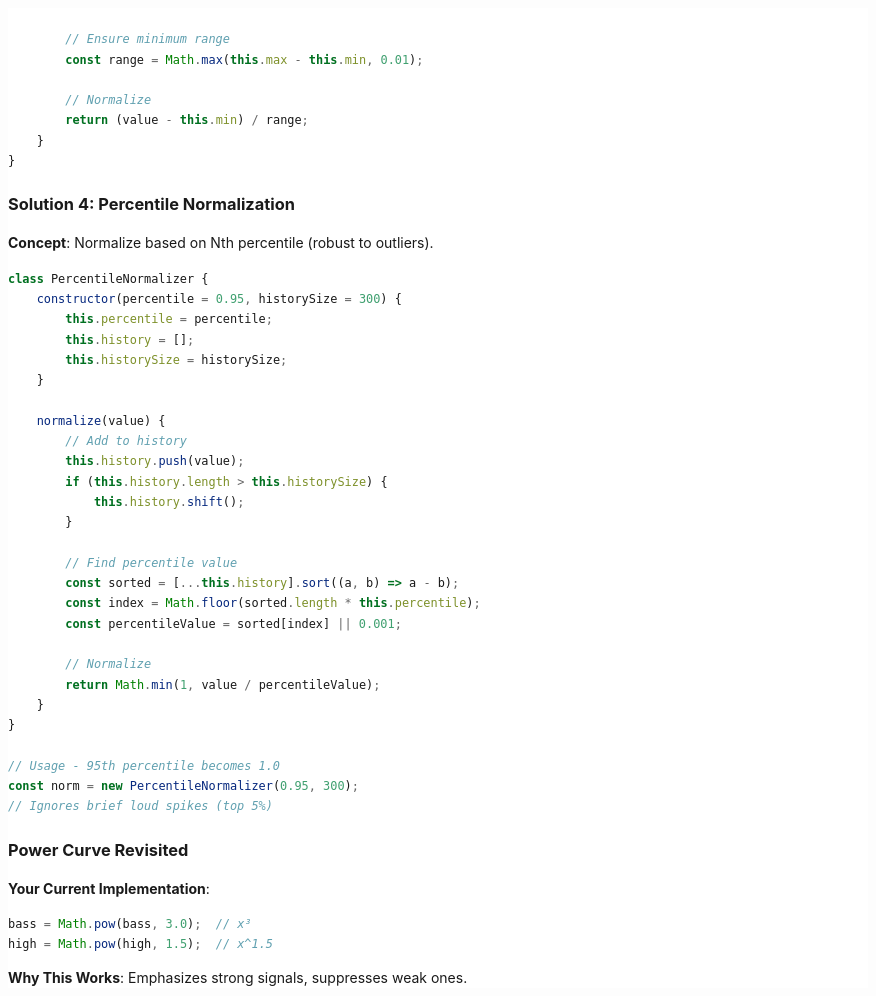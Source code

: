 ```javascript

        // Ensure minimum range
        const range = Math.max(this.max - this.min, 0.01);

        // Normalize
        return (value - this.min) / range;
    }
}
```

### Solution 4: Percentile Normalization

**Concept**: Normalize based on Nth percentile (robust to outliers).

```javascript
class PercentileNormalizer {
    constructor(percentile = 0.95, historySize = 300) {
        this.percentile = percentile;
        this.history = [];
        this.historySize = historySize;
    }

    normalize(value) {
        // Add to history
        this.history.push(value);
        if (this.history.length > this.historySize) {
            this.history.shift();
        }

        // Find percentile value
        const sorted = [...this.history].sort((a, b) => a - b);
        const index = Math.floor(sorted.length * this.percentile);
        const percentileValue = sorted[index] || 0.001;

        // Normalize
        return Math.min(1, value / percentileValue);
    }
}

// Usage - 95th percentile becomes 1.0
const norm = new PercentileNormalizer(0.95, 300);
// Ignores brief loud spikes (top 5%)
```

### Power Curve Revisited

**Your Current Implementation**:
```javascript
bass = Math.pow(bass, 3.0);  // x³
high = Math.pow(high, 1.5);  // x^1.5
```

**Why This Works**: Emphasizes strong signals, suppresses weak ones.
